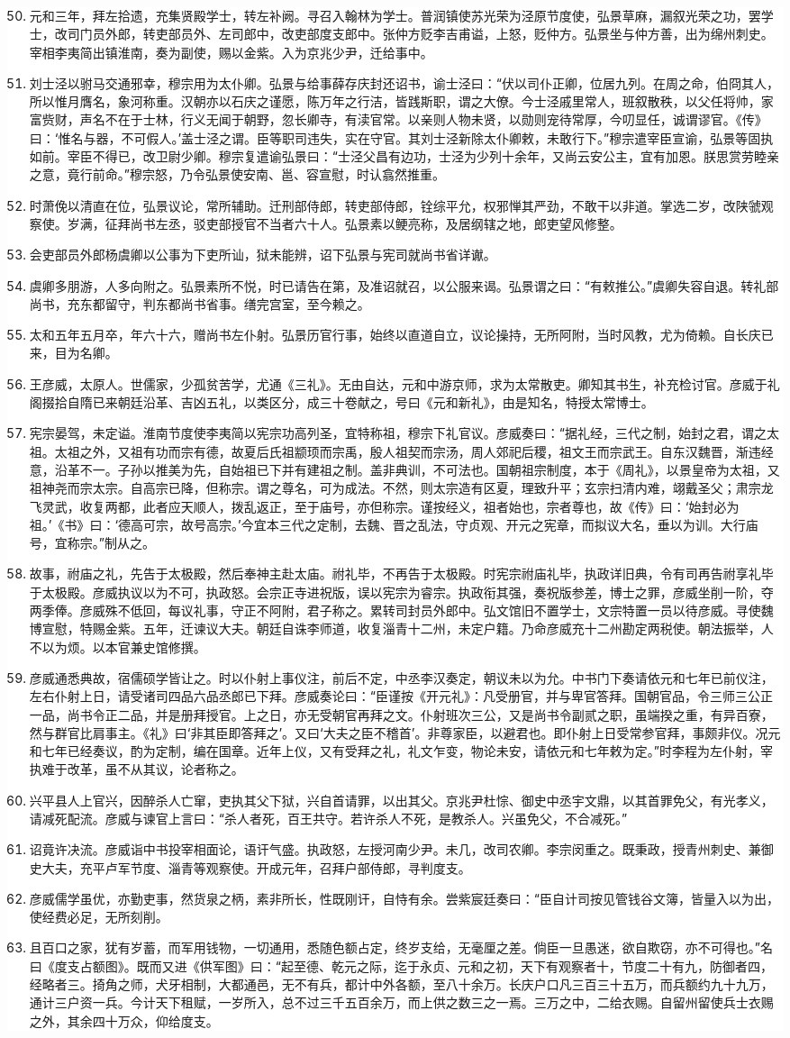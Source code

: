 50. <span id="○王翃_兄翊_郗士美_李鄘_子柱_柱子磎_辛秘_马扌韦弘景王彦威-50"></span>
元和三年，拜左拾遗，充集贤殿学士，转左补阙。寻召入翰林为学士。普润镇使苏光荣为泾原节度使，弘景草麻，漏叙光荣之功，罢学士，改司门员外郎，转吏部员外、左司郎中，改吏部度支郎中。张仲方贬李吉甫谥，上怒，贬仲方。弘景坐与仲方善，出为绵州刺史。宰相李夷简出镇淮南，奏为副使，赐以金紫。入为京兆少尹，迁给事中。

51. <span id="○王翃_兄翊_郗士美_李鄘_子柱_柱子磎_辛秘_马扌韦弘景王彦威-51"></span>
刘士泾以驸马交通邪幸，穆宗用为太仆卿。弘景与给事薛存庆封还诏书，谕士泾曰：“伏以司仆正卿，位居九列。在周之命，伯冏其人，所以惟月膺名，象河称重。汉朝亦以石庆之谨愿，陈万年之行洁，皆践斯职，谓之大僚。今士泾戚里常人，班叙散秩，以父任将帅，家富赀财，声名不在于士林，行义无闻于朝野，忽长卿寺，有渎官常。以亲则人物未贤，以勋则宠待常厚，今叨显任，诚谓谬官。《传》曰：‘惟名与器，不可假人。’盖士泾之谓。臣等职司违失，实在守官。其刘士泾新除太仆卿敕，未敢行下。”穆宗遣宰臣宣谕，弘景等固执如前。宰臣不得已，改卫尉少卿。穆宗复遣谕弘景曰：“士泾父昌有边功，士泾为少列十余年，又尚云安公主，宜有加恩。朕思赏劳睦亲之意，竟行前命。”穆宗怒，乃令弘景使安南、邕、容宣慰，时认翕然推重。

52. <span id="○王翃_兄翊_郗士美_李鄘_子柱_柱子磎_辛秘_马扌韦弘景王彦威-52"></span>
时萧俛以清直在位，弘景议论，常所辅助。迁刑部侍郎，转吏部侍郎，铨综平允，权邪惮其严劲，不敢干以非道。掌选二岁，改陕虢观察使。岁满，征拜尚书左丞，驳吏部授官不当者六十人。弘景素以鲠亮称，及居纲辖之地，郎吏望风修整。

53. <span id="○王翃_兄翊_郗士美_李鄘_子柱_柱子磎_辛秘_马扌韦弘景王彦威-53"></span>
会吏部员外郎杨虞卿以公事为下吏所讪，狱未能辨，诏下弘景与宪司就尚书省详谳。

54. <span id="○王翃_兄翊_郗士美_李鄘_子柱_柱子磎_辛秘_马扌韦弘景王彦威-54"></span>
虞卿多朋游，人多向附之。弘景素所不悦，时已请告在第，及准诏就召，以公服来谒。弘景谓之曰：“有敕推公。”虞卿失容自退。转礼部尚书，充东都留守，判东都尚书省事。缮完宫室，至今赖之。

55. <span id="○王翃_兄翊_郗士美_李鄘_子柱_柱子磎_辛秘_马扌韦弘景王彦威-55"></span>
太和五年五月卒，年六十六，赠尚书左仆射。弘景历官行事，始终以直道自立，议论操持，无所阿附，当时风教，尤为倚赖。自长庆已来，目为名卿。

56. <span id="○王翃_兄翊_郗士美_李鄘_子柱_柱子磎_辛秘_马扌韦弘景王彦威-56"></span>
王彦威，太原人。世儒家，少孤贫苦学，尤通《三礼》。无由自达，元和中游京师，求为太常散吏。卿知其书生，补充检讨官。彦威于礼阁掇拾自隋已来朝廷沿革、吉凶五礼，以类区分，成三十卷献之，号曰《元和新礼》，由是知名，特授太常博士。

57. <span id="○王翃_兄翊_郗士美_李鄘_子柱_柱子磎_辛秘_马扌韦弘景王彦威-57"></span>
宪宗晏驾，未定谥。淮南节度使李夷简以宪宗功高列圣，宜特称祖，穆宗下礼官议。彦威奏曰：“据礼经，三代之制，始封之君，谓之太祖。太祖之外，又祖有功而宗有德，故夏后氏祖颛顼而宗禹，殷人祖契而宗汤，周人郊祀后稷，祖文王而宗武王。自东汉魏晋，渐违经意，沿革不一。子孙以推美为先，自始祖已下并有建祖之制。盖非典训，不可法也。国朝祖宗制度，本于《周礼》，以景皇帝为太祖，又祖神尧而宗太宗。自高宗已降，但称宗。谓之尊名，可为成法。不然，则太宗造有区夏，理致升平；玄宗扫清内难，翊戴圣父；肃宗龙飞灵武，收复两都，此者应天顺人，拨乱返正，至于庙号，亦但称宗。谨按经义，祖者始也，宗者尊也，故《传》曰：‘始封必为祖。’《书》曰：‘德高可宗，故号高宗。’今宜本三代之定制，去魏、晋之乱法，守贞观、开元之宪章，而拟议大名，垂以为训。大行庙号，宜称宗。”制从之。

58. <span id="○王翃_兄翊_郗士美_李鄘_子柱_柱子磎_辛秘_马扌韦弘景王彦威-58"></span>
故事，祔庙之礼，先告于太极殿，然后奉神主赴太庙。祔礼毕，不再告于太极殿。时宪宗祔庙礼毕，执政详旧典，令有司再告祔享礼毕于太极殿。彦威执议以为不可，执政怒。会宗正寺进祝版，误以宪宗为睿宗。执政衔其强，奏祝版参差，博士之罪，彦威坐削一阶，夺两季俸。彦威殊不低回，每议礼事，守正不阿附，君子称之。累转司封员外郎中。弘文馆旧不置学士，文宗特置一员以待彦威。寻使魏博宣慰，特赐金紫。五年，迁谏议大夫。朝廷自诛李师道，收复淄青十二州，未定户籍。乃命彦威充十二州勘定两税使。朝法振举，人不以为烦。以本官兼史馆修撰。

59. <span id="○王翃_兄翊_郗士美_李鄘_子柱_柱子磎_辛秘_马扌韦弘景王彦威-59"></span>
彦威通悉典故，宿儒硕学皆让之。时以仆射上事仪注，前后不定，中丞李汉奏定，朝议未以为允。中书门下奏请依元和七年已前仪注，左右仆射上日，请受诸司四品六品丞郎已下拜。彦威奏论曰：“臣谨按《开元礼》：凡受册官，并与卑官答拜。国朝官品，令三师三公正一品，尚书令正二品，并是册拜授官。上之日，亦无受朝官再拜之文。仆射班次三公，又是尚书令副贰之职，虽端揆之重，有异百寮，然与群官比肩事主。《礼》曰‘非其臣即答拜之’。又曰‘大夫之臣不稽首’。非尊家臣，以避君也。即仆射上日受常参官拜，事颇非仪。况元和七年已经奏议，酌为定制，编在国章。近年上仪，又有受拜之礼，礼文乍变，物论未安，请依元和七年敕为定。”时李程为左仆射，宰执难于改革，虽不从其议，论者称之。

60. <span id="○王翃_兄翊_郗士美_李鄘_子柱_柱子磎_辛秘_马扌韦弘景王彦威-60"></span>
兴平县人上官兴，因醉杀人亡窜，吏执其父下狱，兴自首请罪，以出其父。京兆尹杜悰、御史中丞宇文鼎，以其首罪免父，有光孝义，请减死配流。彦威与谏官上言曰：“杀人者死，百王共守。若许杀人不死，是教杀人。兴虽免父，不合减死。”

61. <span id="○王翃_兄翊_郗士美_李鄘_子柱_柱子磎_辛秘_马扌韦弘景王彦威-61"></span>
诏竟许决流。彦威诣中书投宰相面论，语讦气盛。执政怒，左授河南少尹。未几，改司农卿。李宗闵重之。既秉政，授青州刺史、兼御史大夫，充平卢军节度、淄青等观察使。开成元年，召拜户部侍郎，寻判度支。

62. <span id="○王翃_兄翊_郗士美_李鄘_子柱_柱子磎_辛秘_马扌韦弘景王彦威-62"></span>
彦威儒学虽优，亦勤吏事，然货泉之柄，素非所长，性既刚讦，自恃有余。尝紫宸廷奏曰：“臣自计司按见管钱谷文簿，皆量入以为出，使经费必足，无所刻削。

63. <span id="○王翃_兄翊_郗士美_李鄘_子柱_柱子磎_辛秘_马扌韦弘景王彦威-63"></span>
且百口之家，犹有岁蓄，而军用钱物，一切通用，悉随色额占定，终岁支给，无毫厘之差。倘臣一旦愚迷，欲自欺窃，亦不可得也。”名曰《度支占额图》。既而又进《供军图》曰：“起至德、乾元之际，迄于永贞、元和之初，天下有观察者十，节度二十有九，防御者四，经略者三。掎角之师，犬牙相制，大都通邑，无不有兵，都计中外各额，至八十余万。长庆户口凡三百三十五万，而兵额约九十九万，通计三户资一兵。今计天下租赋，一岁所入，总不过三千五百余万，而上供之数三之一焉。三万之中，二给衣赐。自留州留使兵士衣赐之外，其余四十万众，仰给度支。
